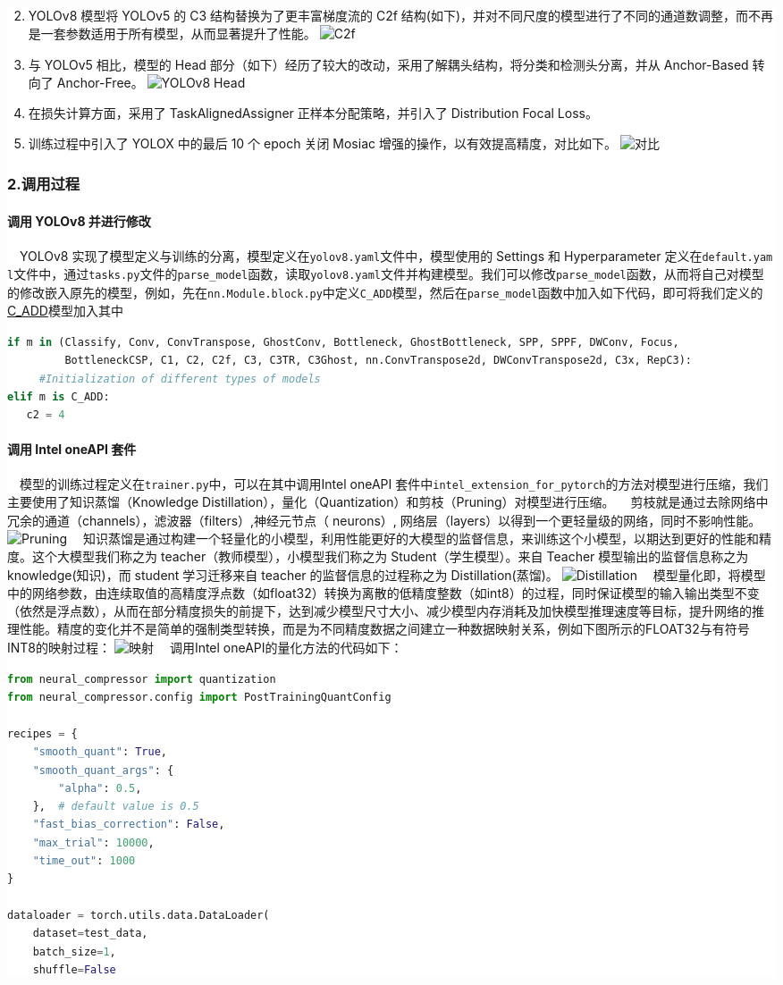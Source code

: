2. YOLOv8 模型将 YOLOv5 的 C3 结构替换为了更丰富梯度流的 C2f 结构(如下)，并对不同尺度的模型进行了不同的通道数调整，而不再是一套参数适用于所有模型，从而显著提升了性能。
   ![C2f](https://img-blog.csdnimg.cn/671ddeaaaf6e4bd98bd15265d0a01775.jpeg)
3. 与 YOLOv5 相比，模型的 Head 部分（如下）经历了较大的改动，采用了解耦头结构，将分类和检测头分离，并从 Anchor-Based 转向了 Anchor-Free。
   ![YOLOv8 Head](https://img-blog.csdnimg.cn/ad5d7bd2b62c496e8d6c11c92236cad4.png)

4. 在损失计算方面，采用了 TaskAlignedAssigner 正样本分配策略，并引入了 Distribution Focal Loss。

5. 训练过程中引入了 YOLOX 中的最后 10 个 epoch 关闭 Mosiac 增强的操作，以有效提高精度，对比如下。
   ![对比](https://img-blog.csdnimg.cn/538022348a7546bf9ee185c178bdf548.jpeg)

### 2.调用过程

#### 调用 YOLOv8 并进行修改

&ensp;&ensp;YOLOv8 实现了模型定义与训练的分离，模型定义在`yolov8.yaml`文件中，模型使用的 Settings 和 Hyperparameter 定义在`default.yaml`文件中，通过`tasks.py`文件的`parse_model`函数，读取`yolov8.yaml`文件并构建模型。我们可以修改`parse_model`函数，从而将自己对模型的修改嵌入原先的模型，例如，先在`nn.Module.block.py`中定义`C_ADD`模型，然后在`parse_model`函数中加入如下代码，即可将我们定义的 [C_ADD](#section1)模型加入其中

```python
if m in (Classify, Conv, ConvTranspose, GhostConv, Bottleneck, GhostBottleneck, SPP, SPPF, DWConv, Focus,
         BottleneckCSP, C1, C2, C2f, C3, C3TR, C3Ghost, nn.ConvTranspose2d, DWConvTranspose2d, C3x, RepC3):
     #Initialization of different types of models
elif m is C_ADD:
   c2 = 4
```

#### 调用 Intel oneAPI 套件

&ensp;&ensp;模型的训练过程定义在`trainer.py`中，可以在其中调用Intel oneAPI 套件中`intel_extension_for_pytorch`的方法对模型进行压缩，我们主要使用了知识蒸馏（Knowledge Distillation），量化（Quantization）和剪枝（Pruning）对模型进行压缩。
&ensp;&ensp;剪枝就是通过去除网络中冗余的通道（channels），滤波器（filters）,神经元节点（ neurons）, 网络层（layers）以得到一个更轻量级的网络，同时不影响性能。
![Pruning](https://img-blog.csdnimg.cn/3dad98f0b658405096b5e23615dbfdfd.png)
&ensp;&ensp;知识蒸馏是通过构建一个轻量化的小模型，利用性能更好的大模型的监督信息，来训练这个小模型，以期达到更好的性能和精度。这个大模型我们称之为 teacher（教师模型），小模型我们称之为 Student（学生模型）。来自 Teacher 模型输出的监督信息称之为 knowledge(知识)，而 student 学习迁移来自 teacher 的监督信息的过程称之为 Distillation(蒸馏)。
![Distillation](https://img-blog.csdnimg.cn/b7d497c3d23640949dd8f9d4be9499c8.png)
&ensp;&ensp;模型量化即，将模型中的网络参数，由连续取值的高精度浮点数（如float32）转换为离散的低精度整数（如int8）的过程，同时保证模型的输入输出类型不变（依然是浮点数），从而在部分精度损失的前提下，达到减少模型尺寸大小、减少模型内存消耗及加快模型推理速度等目标，提升网络的推理性能。精度的变化并不是简单的强制类型转换，而是为不同精度数据之间建立一种数据映射关系，例如下图所示的FLOAT32与有符号INT8的映射过程：
![映射](https://img-blog.csdnimg.cn/4b0e447661c0489e857fd968157054cd.png)
&ensp;&ensp;调用Intel oneAPI的量化方法的代码如下：
```python
from neural_compressor import quantization
from neural_compressor.config import PostTrainingQuantConfig

recipes = {
    "smooth_quant": True,
    "smooth_quant_args": {
        "alpha": 0.5,
    },  # default value is 0.5
    "fast_bias_correction": False,
    "max_trial": 10000,
    "time_out": 1000
}

dataloader = torch.utils.data.DataLoader(
    dataset=test_data,
    batch_size=1,
    shuffle=False
```
